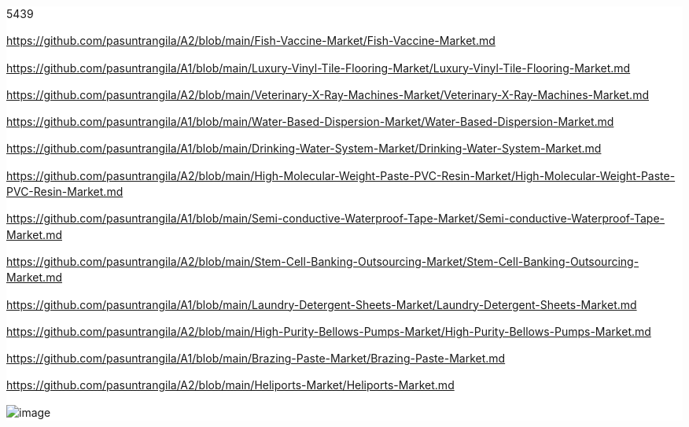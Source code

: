 5439</p><p><a href="https://github.com/pasuntrangila/A2/blob/main/Fish-Vaccine-Market/Fish-Vaccine-Market.md">https://github.com/pasuntrangila/A2/blob/main/Fish-Vaccine-Market/Fish-Vaccine-Market.md</a></p><p><a href="https://github.com/pasuntrangila/A1/blob/main/Luxury-Vinyl-Tile-Flooring-Market/Luxury-Vinyl-Tile-Flooring-Market.md">https://github.com/pasuntrangila/A1/blob/main/Luxury-Vinyl-Tile-Flooring-Market/Luxury-Vinyl-Tile-Flooring-Market.md</a></p><p><a href="https://github.com/pasuntrangila/A2/blob/main/Veterinary-X-Ray-Machines-Market/Veterinary-X-Ray-Machines-Market.md">https://github.com/pasuntrangila/A2/blob/main/Veterinary-X-Ray-Machines-Market/Veterinary-X-Ray-Machines-Market.md</a></p><p><a href="https://github.com/pasuntrangila/A1/blob/main/Water-Based-Dispersion-Market/Water-Based-Dispersion-Market.md">https://github.com/pasuntrangila/A1/blob/main/Water-Based-Dispersion-Market/Water-Based-Dispersion-Market.md</a></p><p><a href="https://github.com/pasuntrangila/A1/blob/main/Drinking-Water-System-Market/Drinking-Water-System-Market.md">https://github.com/pasuntrangila/A1/blob/main/Drinking-Water-System-Market/Drinking-Water-System-Market.md</a></p><p><a href="https://github.com/pasuntrangila/A2/blob/main/High-Molecular-Weight-Paste-PVC-Resin-Market/High-Molecular-Weight-Paste-PVC-Resin-Market.md">https://github.com/pasuntrangila/A2/blob/main/High-Molecular-Weight-Paste-PVC-Resin-Market/High-Molecular-Weight-Paste-PVC-Resin-Market.md</a></p><p><a href="https://github.com/pasuntrangila/A1/blob/main/Semi-conductive-Waterproof-Tape-Market/Semi-conductive-Waterproof-Tape-Market.md">https://github.com/pasuntrangila/A1/blob/main/Semi-conductive-Waterproof-Tape-Market/Semi-conductive-Waterproof-Tape-Market.md</a></p><p><a href="https://github.com/pasuntrangila/A2/blob/main/Stem-Cell-Banking-Outsourcing-Market/Stem-Cell-Banking-Outsourcing-Market.md">https://github.com/pasuntrangila/A2/blob/main/Stem-Cell-Banking-Outsourcing-Market/Stem-Cell-Banking-Outsourcing-Market.md</a></p><p><a href="https://github.com/pasuntrangila/A1/blob/main/Laundry-Detergent-Sheets-Market/Laundry-Detergent-Sheets-Market.md">https://github.com/pasuntrangila/A1/blob/main/Laundry-Detergent-Sheets-Market/Laundry-Detergent-Sheets-Market.md</a></p><p><a href="https://github.com/pasuntrangila/A2/blob/main/High-Purity-Bellows-Pumps-Market/High-Purity-Bellows-Pumps-Market.md">https://github.com/pasuntrangila/A2/blob/main/High-Purity-Bellows-Pumps-Market/High-Purity-Bellows-Pumps-Market.md</a></p><p><a href="https://github.com/pasuntrangila/A1/blob/main/Brazing-Paste-Market/Brazing-Paste-Market.md">https://github.com/pasuntrangila/A1/blob/main/Brazing-Paste-Market/Brazing-Paste-Market.md</a></p><p><a href="https://github.com/pasuntrangila/A2/blob/main/Heliports-Market/Heliports-Market.md">https://github.com/pasuntrangila/A2/blob/main/Heliports-Market/Heliports-Market.md</a></p>
![image](https://github.com/user-attachments/assets/29ac8db6-a01a-487f-b6b6-7d5dc10d6397)
